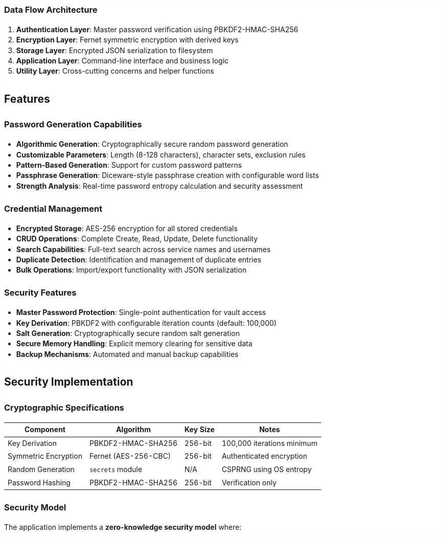 ### Data Flow Architecture

1. **Authentication Layer**: Master password verification using PBKDF2-HMAC-SHA256
2. **Encryption Layer**: Fernet symmetric encryption with derived keys
3. **Storage Layer**: Encrypted JSON serialization to filesystem
4. **Application Layer**: Command-line interface and business logic
5. **Utility Layer**: Cross-cutting concerns and helper functions

## Features

### Password Generation Capabilities

- **Algorithmic Generation**: Cryptographically secure random password generation
- **Customizable Parameters**: Length (8-128 characters), character sets, exclusion rules
- **Pattern-Based Generation**: Support for custom password patterns
- **Passphrase Generation**: Diceware-style passphrase creation with configurable word lists
- **Strength Analysis**: Real-time password entropy calculation and security assessment

### Credential Management

- **Encrypted Storage**: AES-256 encryption for all stored credentials
- **CRUD Operations**: Complete Create, Read, Update, Delete functionality
- **Search Capabilities**: Full-text search across service names and usernames
- **Duplicate Detection**: Identification and management of duplicate entries
- **Bulk Operations**: Import/export functionality with JSON serialization

### Security Features

- **Master Password Protection**: Single-point authentication for vault access
- **Key Derivation**: PBKDF2 with configurable iteration counts (default: 100,000)
- **Salt Generation**: Cryptographically secure random salt generation
- **Secure Memory Handling**: Explicit memory clearing for sensitive data
- **Backup Mechanisms**: Automated and manual backup capabilities

## Security Implementation

### Cryptographic Specifications

| Component | Algorithm | Key Size | Notes |
|-----------|-----------|----------|-------|
| Key Derivation | PBKDF2-HMAC-SHA256 | 256-bit | 100,000 iterations minimum |
| Symmetric Encryption | Fernet (AES-256-CBC) | 256-bit | Authenticated encryption |
| Random Generation | `secrets` module | N/A | CSPRNG using OS entropy |
| Password Hashing | PBKDF2-HMAC-SHA256 | 256-bit | Verification only |

### Security Model

The application implements a **zero-knowledge security model** where:
